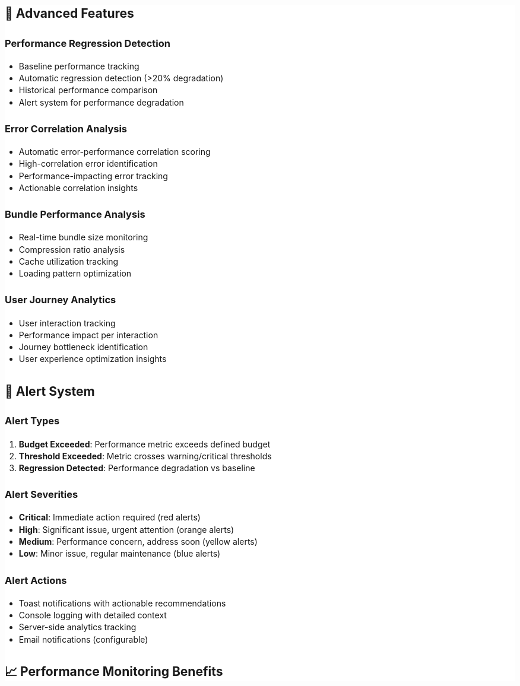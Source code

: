 ## 🔧 Advanced Features

### Performance Regression Detection
- Baseline performance tracking
- Automatic regression detection (>20% degradation)
- Historical performance comparison
- Alert system for performance degradation

### Error Correlation Analysis
- Automatic error-performance correlation scoring
- High-correlation error identification
- Performance-impacting error tracking
- Actionable correlation insights

### Bundle Performance Analysis
- Real-time bundle size monitoring
- Compression ratio analysis
- Cache utilization tracking
- Loading pattern optimization

### User Journey Analytics
- User interaction tracking
- Performance impact per interaction
- Journey bottleneck identification
- User experience optimization insights

## 🚨 Alert System

### Alert Types
1. **Budget Exceeded**: Performance metric exceeds defined budget
2. **Threshold Exceeded**: Metric crosses warning/critical thresholds  
3. **Regression Detected**: Performance degradation vs baseline

### Alert Severities
- **Critical**: Immediate action required (red alerts)
- **High**: Significant issue, urgent attention (orange alerts)
- **Medium**: Performance concern, address soon (yellow alerts)
- **Low**: Minor issue, regular maintenance (blue alerts)

### Alert Actions
- Toast notifications with actionable recommendations
- Console logging with detailed context
- Server-side analytics tracking
- Email notifications (configurable)

## 📈 Performance Monitoring Benefits
